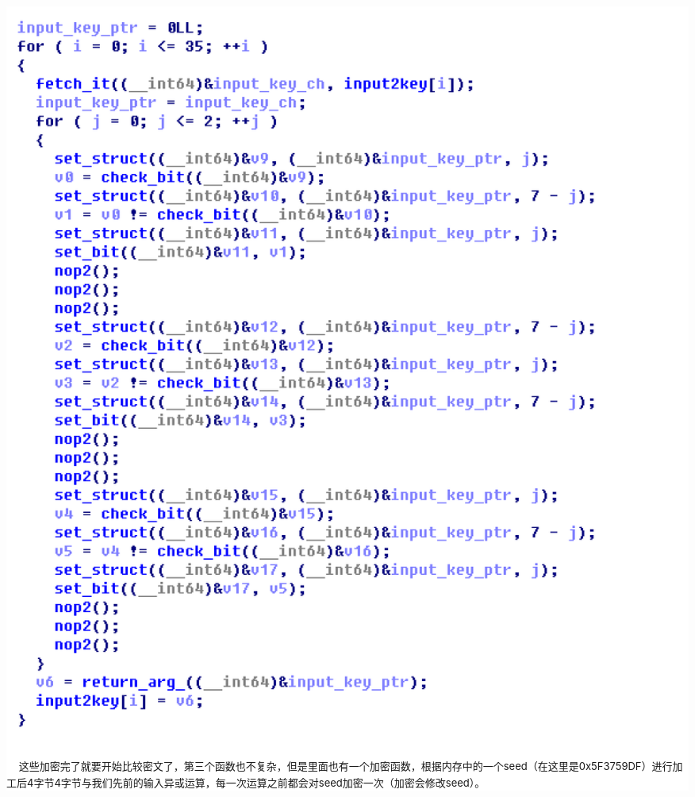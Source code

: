 ![Enigma6](../../screenshot/Enigma/Enigma6.png)

&nbsp;&nbsp;&nbsp;&nbsp;<font size=2>这些加密完了就要开始比较密文了，第三个函数也不复杂，但是里面也有一个加密函数，根据内存中的一个seed（在这里是0x5F3759DF）进行加工后4字节4字节与我们先前的输入异或运算，每一次运算之前都会对seed加密一次（加密会修改seed）。</font></br>
